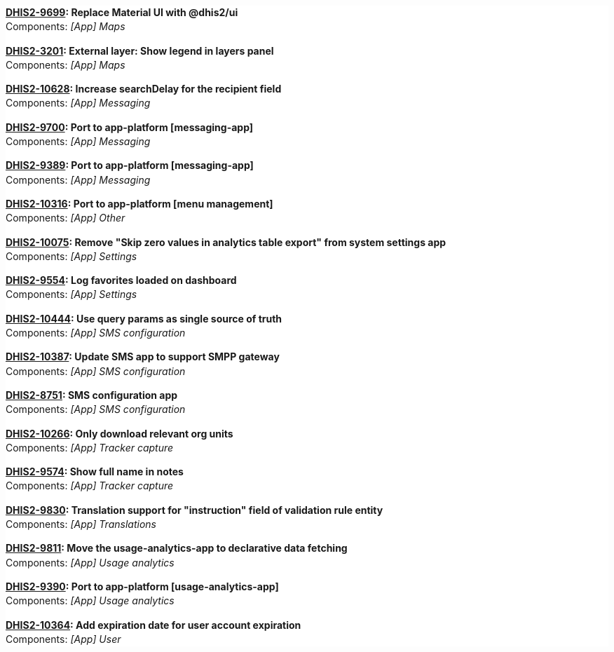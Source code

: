 **[DHIS2-9699](https://jira.dhis2.org/browse/DHIS2-9699): Replace Material UI with @dhis2/ui**  
Components: _[App] Maps_

**[DHIS2-3201](https://jira.dhis2.org/browse/DHIS2-3201): External layer: Show legend in layers panel**  
Components: _[App] Maps_

**[DHIS2-10628](https://jira.dhis2.org/browse/DHIS2-10628): Increase searchDelay for the recipient field**  
Components: _[App] Messaging_

**[DHIS2-9700](https://jira.dhis2.org/browse/DHIS2-9700): Port to app-platform [messaging-app]**  
Components: _[App] Messaging_

**[DHIS2-9389](https://jira.dhis2.org/browse/DHIS2-9389): Port to app-platform [messaging-app]**  
Components: _[App] Messaging_

**[DHIS2-10316](https://jira.dhis2.org/browse/DHIS2-10316): Port to app-platform [menu management]**  
Components: _[App] Other_

**[DHIS2-10075](https://jira.dhis2.org/browse/DHIS2-10075): Remove "Skip zero values in analytics table export" from system settings app**  
Components: _[App] Settings_

**[DHIS2-9554](https://jira.dhis2.org/browse/DHIS2-9554): Log favorites loaded on dashboard**  
Components: _[App] Settings_

**[DHIS2-10444](https://jira.dhis2.org/browse/DHIS2-10444): Use query params as single source of truth**  
Components: _[App] SMS configuration_

**[DHIS2-10387](https://jira.dhis2.org/browse/DHIS2-10387): Update SMS app to support SMPP gateway**  
Components: _[App] SMS configuration_

**[DHIS2-8751](https://jira.dhis2.org/browse/DHIS2-8751): SMS configuration app**  
Components: _[App] SMS configuration_

**[DHIS2-10266](https://jira.dhis2.org/browse/DHIS2-10266): Only download relevant org units**  
Components: _[App] Tracker capture_

**[DHIS2-9574](https://jira.dhis2.org/browse/DHIS2-9574): Show full name in notes**  
Components: _[App] Tracker capture_

**[DHIS2-9830](https://jira.dhis2.org/browse/DHIS2-9830): Translation support for "instruction" field of validation rule entity**  
Components: _[App] Translations_

**[DHIS2-9811](https://jira.dhis2.org/browse/DHIS2-9811): Move the usage-analytics-app to declarative data fetching**  
Components: _[App] Usage analytics_

**[DHIS2-9390](https://jira.dhis2.org/browse/DHIS2-9390): Port to app-platform [usage-analytics-app]**  
Components: _[App] Usage analytics_

**[DHIS2-10364](https://jira.dhis2.org/browse/DHIS2-10364): Add expiration date for user account expiration**  
Components: _[App] User_

